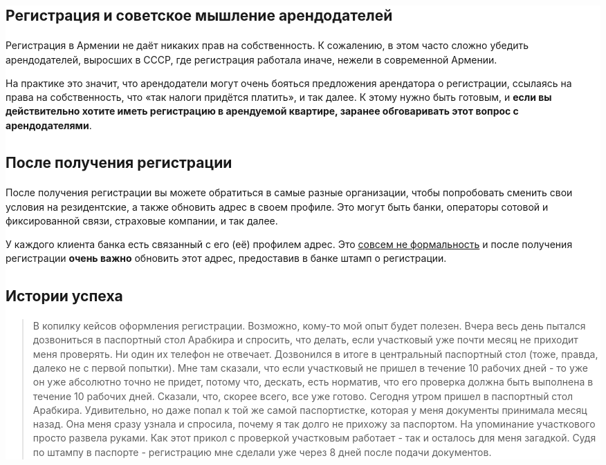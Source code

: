 ## Регистрация и советское мышление арендодателей

Регистрация в Армении не даёт никаких прав на собственность. К сожалению, в этом часто сложно убедить арендодателей, выросших
в СССР, где регистрация работала иначе, нежели в современной Армении.

На практике это значит, что арендодатели могут очень бояться предложения арендатора о регистрации, ссылаясь на права
на собственность, что «так налоги придётся платить», и так далее. К этому нужно быть готовым, и **если вы действительно
хотите иметь регистрацию в арендуемой квартире, заранее обговаривать этот вопрос с арендодателями**.

## После получения регистрации

После получения регистрации вы можете обратиться в самые разные организации, чтобы попробовать сменить свои условия
на резидентские, а также обновить адрес в своем профиле. Это могут быть банки, операторы сотовой и фиксированной связи,
страховые компании, и так далее.

У каждого клиента банка есть связанный с его (её) профилем адрес. Это [совсем не формальность](../money/bank-address.md)
и после получения регистрации **очень важно** обновить этот адрес, предоставив в банке штамп о регистрации.

## Истории успеха

> В копилку кейсов оформления регистрации. Возможно, кому-то мой опыт будет полезен. Вчера весь день пытался дозвониться
> в паспортный стол Арабкира и спросить, что делать, если участковый уже почти месяц не приходит меня проверять. Ни один
> их телефон не отвечает. Дозвонился в итоге в центральный паспортный стол (тоже, правда, далеко не с первой попытки).
> Мне там сказали, что если участковый не пришел в течение 10 рабочих дней - то уже он уже абсолютно точно не придет,
> потому что, дескать, есть норматив, что его проверка должна быть выполнена в течение 10 рабочих дней. Сказали, что,
> скорее всего, все уже готово. Сегодня утром пришел в паспортный стол Арабкира. Удивительно, но даже попал к той же
> самой паспортистке, которая у меня документы принимала месяц назад. Она меня сразу узнала и спросила, почему я так
> долго не прихожу за паспортом. На упоминание участкового просто развела руками. Как этот прикол с проверкой участковым
> работает - так и осталось для меня загадкой. Судя по штампу в паспорте - регистрацию мне сделали уже через 8 дней
> после подачи документов.
